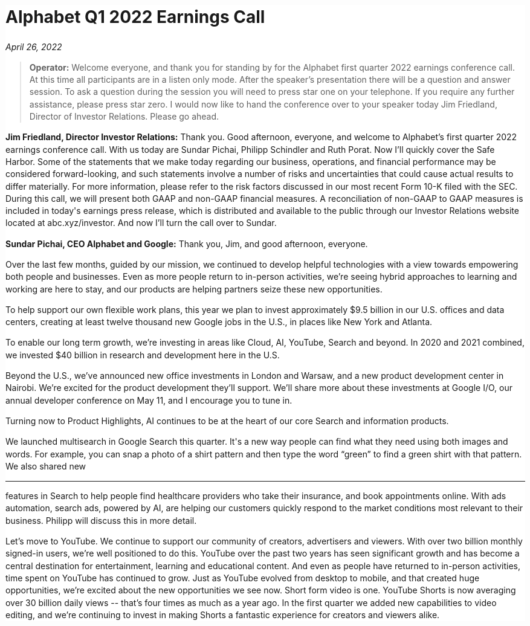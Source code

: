 # Alphabet Q1 2022 Earnings Call
*April 26, 2022*

> **Operator:** Welcome everyone, and thank you for standing by for the Alphabet first quarter 2022 earnings conference call. At this time all participants are in a listen only mode. After the speaker’s presentation there will be a question and answer session. To ask a question during the session you will need to press star one on your telephone. If you require any further assistance, please press star zero. I would now like to hand the conference over to your speaker today Jim Friedland, Director of Investor Relations. Please go ahead.

**Jim Friedland, Director Investor Relations:** Thank you. Good afternoon, everyone, and welcome to Alphabet’s first quarter 2022 earnings conference call. With us today are Sundar Pichai, Philipp Schindler and Ruth Porat. Now I’ll quickly cover the Safe Harbor. Some of the statements that we make today regarding our business, operations, and financial performance may be considered forward-looking, and such statements involve a number of risks and uncertainties that could cause actual results to differ materially. For more information, please refer to the risk factors discussed in our most recent Form 10-K filed with the SEC. During this call, we will present both GAAP and non-GAAP financial measures. A reconciliation of non-GAAP to GAAP measures is included in today's earnings press release, which is distributed and available to the public through our Investor Relations website located at abc.xyz/investor. And now I’ll turn the call over to Sundar.

**Sundar Pichai, CEO Alphabet and Google:** Thank you, Jim, and good afternoon, everyone.

Over the last few months, guided by our mission, we continued to develop helpful technologies with a view towards empowering both people and businesses. Even as more people return to in-person activities, we’re seeing hybrid approaches to learning and working are here to stay, and our products are helping partners seize these new opportunities.

To help support our own flexible work plans, this year we plan to invest approximately $9.5 billion in our U.S. offices and data centers, creating at least twelve thousand new Google jobs in the U.S., in places like New York and Atlanta.

To enable our long term growth, we’re investing in areas like Cloud, AI, YouTube, Search and beyond. In 2020 and 2021 combined, we invested $40 billion in research and development here in the U.S.

Beyond the U.S., we’ve announced new office investments in London and Warsaw, and a new product development center in Nairobi. We’re excited for the product development they’ll support. We’ll share more about these investments at Google I/O, our annual developer conference on May 11, and I encourage you to tune in.

Turning now to Product Highlights, AI continues to be at the heart of our core Search and information products.

We launched multisearch in Google Search this quarter. It's a new way people can find what they need using both images and words. For example, you can snap a photo of a shirt pattern and then type the word “green” to find a green shirt with that pattern. We also shared new

---

features in Search to help people find healthcare providers who take their insurance, and book appointments online. With ads automation, search ads, powered by AI, are helping our customers quickly respond to the market conditions most relevant to their business. Philipp will discuss this in more detail.

Let’s move to YouTube. We continue to support our community of creators, advertisers and viewers. With over two billion monthly signed-in users, we’re well positioned to do this. YouTube over the past two years has seen significant growth and has become a central destination for entertainment, learning and educational content. And even as people have returned to in-person activities, time spent on YouTube has continued to grow. Just as YouTube evolved from desktop to mobile, and that created huge opportunities, we’re excited about the new opportunities we see now. Short form video is one. YouTube Shorts is now averaging over 30 billion daily views -- that’s four times as much as a year ago. In the first quarter we added new capabilities to video editing, and we’re continuing to invest in making Shorts a fantastic experience for creators and viewers alike.
